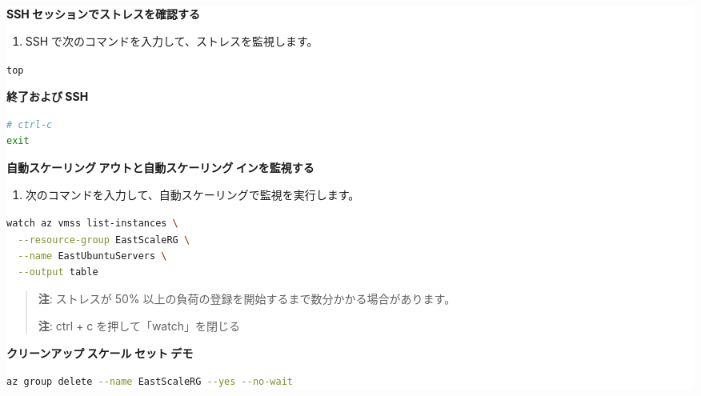 **SSH セッションでストレスを確認する**

1. SSH で次のコマンドを入力して、ストレスを監視します。

```sh
top
```

**終了および SSH**

```sh
# ctrl-c
exit
```

**自動スケーリング アウトと自動スケーリング インを監視する**

1. 次のコマンドを入力して、自動スケーリングで監視を実行します。

```sh
watch az vmss list-instances \
  --resource-group EastScaleRG \
  --name EastUbuntuServers \
  --output table
```

> **注**: ストレスが 50% 以上の負荷の登録を開始するまで数分かかる場合があります。
>
> **注**: ctrl + c を押して「watch」を閉じる

**クリーンアップ スケール セット デモ**

```sh
az group delete --name EastScaleRG --yes --no-wait
```
